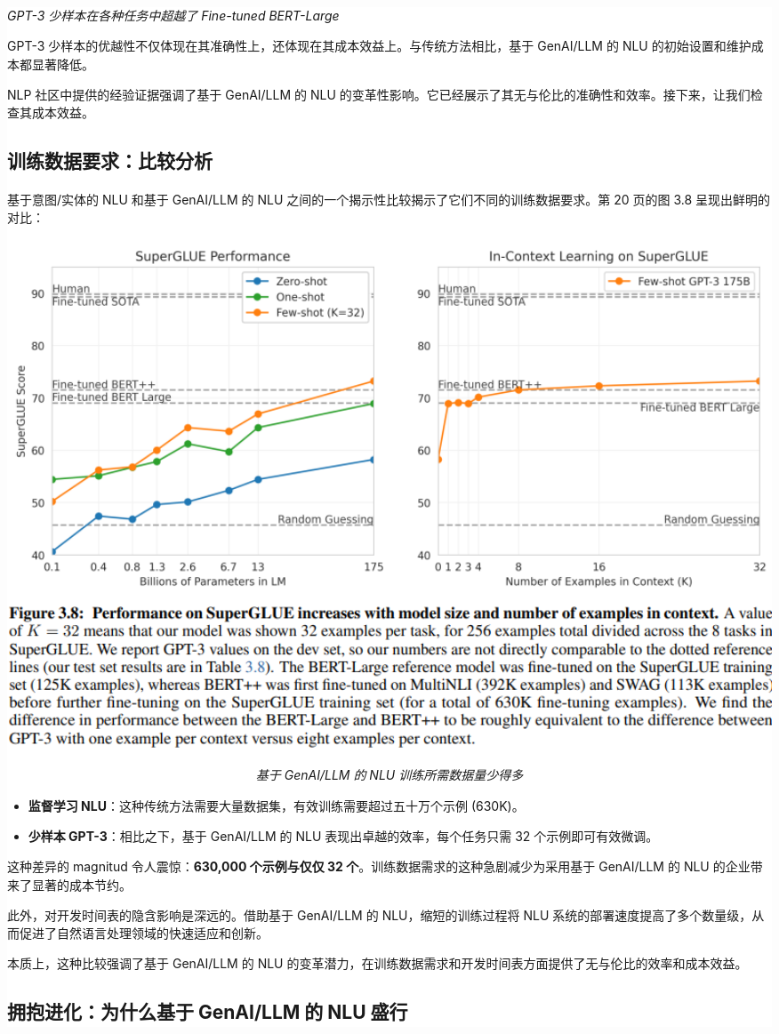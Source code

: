 *GPT-3 少样本在各种任务中超越了 Fine-tuned BERT-Large*
</center>

GPT-3 少样本的优越性不仅体现在其准确性上，还体现在其成本效益上。与传统方法相比，基于 GenAI/LLM 的 NLU 的初始设置和维护成本都显著降低。

NLP 社区中提供的经验证据强调了基于 GenAI/LLM 的 NLU 的变革性影响。它已经展示了其无与伦比的准确性和效率。接下来，让我们检查其成本效益。

## 训练数据要求：比较分析

基于意图/实体的 NLU 和基于 GenAI/LLM 的 NLU 之间的一个揭示性比较揭示了它们不同的训练数据要求。第 20 页的图 3.8 呈现出鲜明的对比：

<center>
<img height="100%" width="100%" src="/images/blog/73-Intent-entity-based-NLU-vs-GenAI-LLM-based-NLU/superglue-performance.png" alt="基于 GenAI/LLM 的 NLU 训练所需数据量少得多">

*基于 GenAI/LLM 的 NLU 训练所需数据量少得多*
</center>

- **监督学习 NLU**：这种传统方法需要大量数据集，有效训练需要超过五十万个示例 (630K)。

- **少样本 GPT-3**：相比之下，基于 GenAI/LLM 的 NLU 表现出卓越的效率，每个任务只需 32 个示例即可有效微调。

这种差异的 magnitud 令人震惊：**630,000 个示例与仅仅 32 个**。训练数据需求的这种急剧减少为采用基于 GenAI/LLM 的 NLU 的企业带来了显著的成本节约。

此外，对开发时间表的隐含影响是深远的。借助基于 GenAI/LLM 的 NLU，缩短的训练过程将 NLU 系统的部署速度提高了多个数量级，从而促进了自然语言处理领域的快速适应和创新。

本质上，这种比较强调了基于 GenAI/LLM 的 NLU 的变革潜力，在训练数据需求和开发时间表方面提供了无与伦比的效率和成本效益。

## 拥抱进化：为什么基于 GenAI/LLM 的 NLU 盛行
